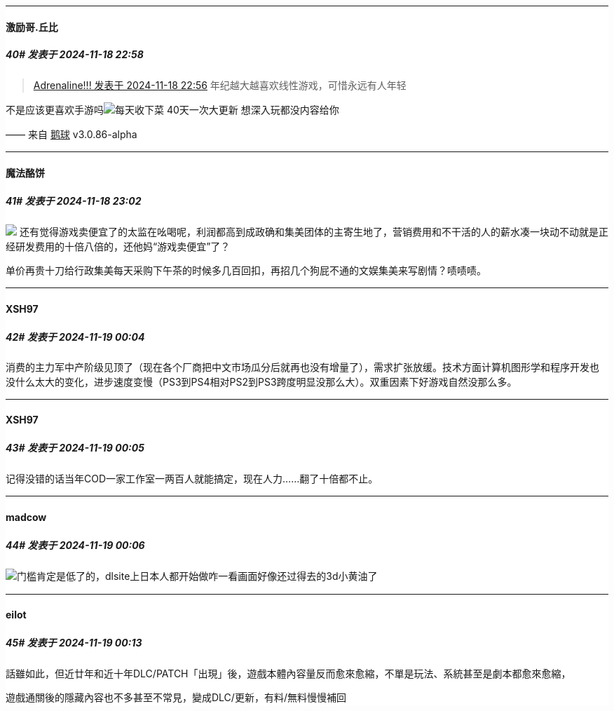 *****

####  激励哥.丘比  
##### 40#       发表于 2024-11-18 22:58

<blockquote><a href="httphttps://bbs.saraba1st.com/2b/forum.php?mod=redirect&amp;goto=findpost&amp;pid=66724583&amp;ptid=2207350" target="_blank">Adrenaline!!! 发表于 2024-11-18 22:56</a>
年纪越大越喜欢线性游戏，可惜永远有人年轻</blockquote>
不是应该更喜欢手游吗<img src="https://static.saraba1st.com/image/smiley/face2017/058.png" referrerpolicy="no-referrer">每天收下菜 40天一次大更新 想深入玩都没内容给你

—— 来自 [鹅球](https://www.pgyer.com/xfPejhuq) v3.0.86-alpha


*****

####  魔法酪饼  
##### 41#       发表于 2024-11-18 23:02

<img src="https://static.saraba1st.com/image/smiley/face2017/001.png" referrerpolicy="no-referrer"> 还有觉得游戏卖便宜了的太监在吆喝呢，利润都高到成政确和集美团体的主寄生地了，营销费用和不干活的人的薪水凑一块动不动就是正经研发费用的十倍八倍的，还他妈“游戏卖便宜”了？

单价再贵十刀给行政集美每天采购下午茶的时候多几百回扣，再招几个狗屁不通的文娱集美来写剧情？啧啧啧。


*****

####  XSH97  
##### 42#       发表于 2024-11-19 00:04

消费的主力军中产阶级见顶了（现在各个厂商把中文市场瓜分后就再也没有增量了），需求扩张放缓。技术方面计算机图形学和程序开发也没什么太大的变化，进步速度变慢（PS3到PS4相对PS2到PS3跨度明显没那么大）。双重因素下好游戏自然没那么多。

*****

####  XSH97  
##### 43#       发表于 2024-11-19 00:05

记得没错的话当年COD一家工作室一两百人就能搞定，现在人力……翻了十倍都不止。

*****

####  madcow  
##### 44#       发表于 2024-11-19 00:06

<img src="https://static.saraba1st.com/image/smiley/face2017/067.png" referrerpolicy="no-referrer">门槛肯定是低了的，dlsite上日本人都开始做咋一看画面好像还过得去的3d小黄油了


*****

####  eilot  
##### 45#       发表于 2024-11-19 00:13

話雖如此，但近廿年和近十年DLC/PATCH「出現」後，遊戲本體內容量反而愈來愈縮，不單是玩法、系統甚至是劇本都愈來愈縮，

遊戲通關後的隱藏內容也不多甚至不常見，變成DLC/更新，有料/無料慢慢補回

